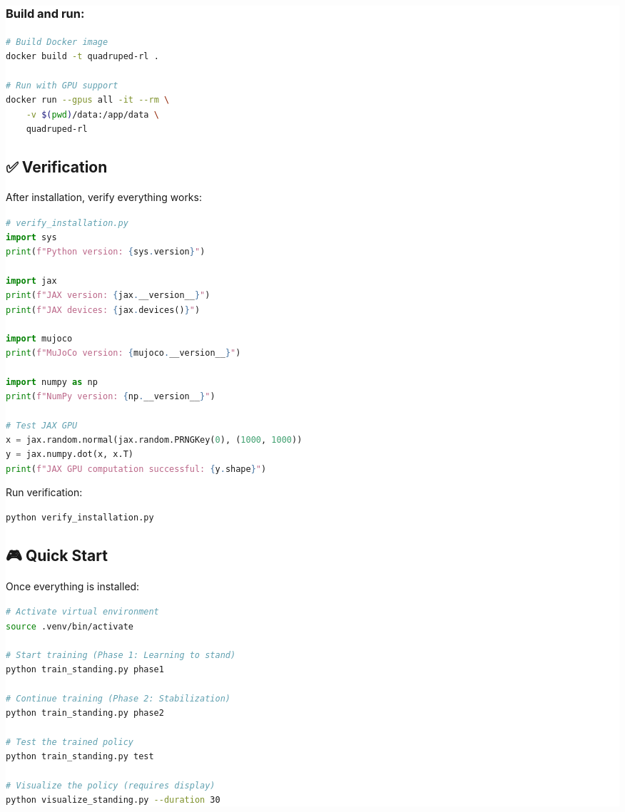 ### Build and run:
```bash
# Build Docker image
docker build -t quadruped-rl .

# Run with GPU support
docker run --gpus all -it --rm \
    -v $(pwd)/data:/app/data \
    quadruped-rl
```

## ✅ Verification

After installation, verify everything works:

```python
# verify_installation.py
import sys
print(f"Python version: {sys.version}")

import jax
print(f"JAX version: {jax.__version__}")
print(f"JAX devices: {jax.devices()}")

import mujoco
print(f"MuJoCo version: {mujoco.__version__}")

import numpy as np
print(f"NumPy version: {np.__version__}")

# Test JAX GPU
x = jax.random.normal(jax.random.PRNGKey(0), (1000, 1000))
y = jax.numpy.dot(x, x.T)
print(f"JAX GPU computation successful: {y.shape}")
```

Run verification:
```bash
python verify_installation.py
```

## 🎮 Quick Start

Once everything is installed:

```bash
# Activate virtual environment
source .venv/bin/activate

# Start training (Phase 1: Learning to stand)
python train_standing.py phase1

# Continue training (Phase 2: Stabilization)
python train_standing.py phase2

# Test the trained policy
python train_standing.py test

# Visualize the policy (requires display)
python visualize_standing.py --duration 30
```
